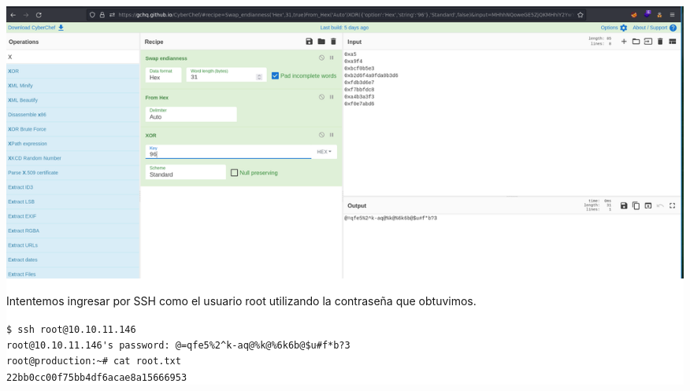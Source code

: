 <img src="/assets/HTB/Undetected/cyberchef.png">

Intentemos ingresar por SSH como el usuario root utilizando la contraseña que obtuvimos.

```
$ ssh root@10.10.11.146
root@10.10.11.146's password: @=qfe5%2^k-aq@%k@%6k6b@$u#f*b?3   
root@production:~# cat root.txt
22bb0cc00f75bb4df6acae8a15666953
```